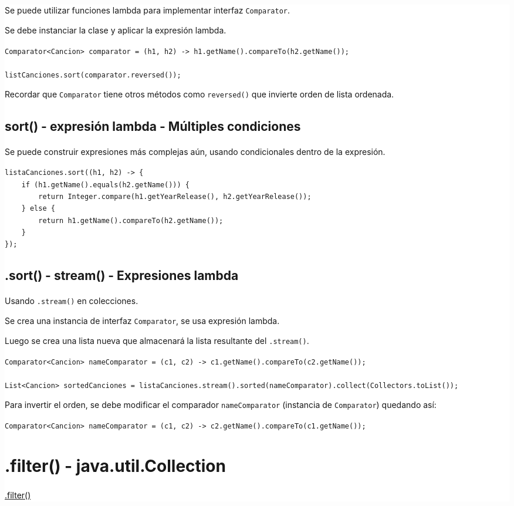 Se puede utilizar funciones lambda para implementar interfaz `Comparator`.

Se debe instanciar la clase y aplicar la expresión lambda.

```
Comparator<Cancion> comparator = (h1, h2) -> h1.getName().compareTo(h2.getName());

listCanciones.sort(comparator.reversed());
```

Recordar que `Comparator` tiene otros métodos como `reversed()` que invierte orden de lista ordenada.


## sort() - expresión lambda - Múltiples condiciones

Se puede construir expresiones más complejas aún, usando condicionales dentro de la expresión.

```
listaCanciones.sort((h1, h2) -> {
    if (h1.getName().equals(h2.getName())) {
        return Integer.compare(h1.getYearRelease(), h2.getYearRelease());
    } else {
        return h1.getName().compareTo(h2.getName());
    }
});
```


## .sort() - stream() - Expresiones lambda

Usando `.stream()` en colecciones.

Se crea una instancia de interfaz `Comparator`, se usa expresión lambda.

Luego se crea una lista nueva que almacenará la lista resultante del `.stream()`.

```
Comparator<Cancion> nameComparator = (c1, c2) -> c1.getName().compareTo(c2.getName());

List<Cancion> sortedCanciones = listaCanciones.stream().sorted(nameComparator).collect(Collectors.toList());
```

Para invertir el orden, se debe modificar el comparador `nameComparator` (instancia de `Comparator`) quedando así:

```
Comparator<Cancion> nameComparator = (c1, c2) -> c2.getName().compareTo(c1.getName());
```



# .filter() - java.util.Collection

[.filter()](https://docs.oracle.com/en/java/javase/19/docs/api/java.base/java/util/stream/Stream.html#filter(java.util.function.Predicate))
